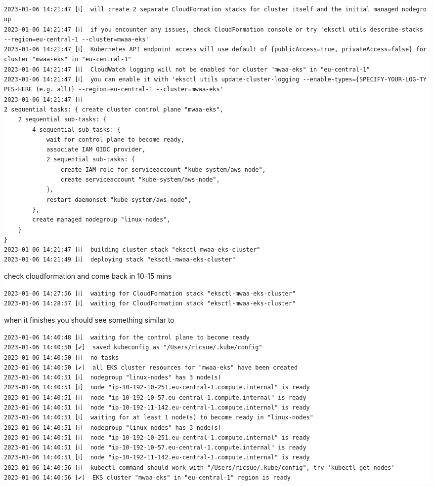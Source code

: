 ```
2023-01-06 14:21:47 [ℹ]  will create 2 separate CloudFormation stacks for cluster itself and the initial managed nodegroup
2023-01-06 14:21:47 [ℹ]  if you encounter any issues, check CloudFormation console or try 'eksctl utils describe-stacks --region=eu-central-1 --cluster=mwaa-eks'
2023-01-06 14:21:47 [ℹ]  Kubernetes API endpoint access will use default of {publicAccess=true, privateAccess=false} for cluster "mwaa-eks" in "eu-central-1"
2023-01-06 14:21:47 [ℹ]  CloudWatch logging will not be enabled for cluster "mwaa-eks" in "eu-central-1"
2023-01-06 14:21:47 [ℹ]  you can enable it with 'eksctl utils update-cluster-logging --enable-types={SPECIFY-YOUR-LOG-TYPES-HERE (e.g. all)} --region=eu-central-1 --cluster=mwaa-eks'
2023-01-06 14:21:47 [ℹ]
2 sequential tasks: { create cluster control plane "mwaa-eks",
    2 sequential sub-tasks: {
        4 sequential sub-tasks: {
            wait for control plane to become ready,
            associate IAM OIDC provider,
            2 sequential sub-tasks: {
                create IAM role for serviceaccount "kube-system/aws-node",
                create serviceaccount "kube-system/aws-node",
            },
            restart daemonset "kube-system/aws-node",
        },
        create managed nodegroup "linux-nodes",
    }
}
2023-01-06 14:21:47 [ℹ]  building cluster stack "eksctl-mwaa-eks-cluster"
2023-01-06 14:21:49 [ℹ]  deploying stack "eksctl-mwaa-eks-cluster"
```

check cloudformation and come back in 10-15 mins

```
2023-01-06 14:27:56 [ℹ]  waiting for CloudFormation stack "eksctl-mwaa-eks-cluster"
2023-01-06 14:28:57 [ℹ]  waiting for CloudFormation stack "eksctl-mwaa-eks-cluster"
```

when it finishes you should see something similar to

```
2023-01-06 14:40:48 [ℹ]  waiting for the control plane to become ready
2023-01-06 14:40:50 [✔]  saved kubeconfig as "/Users/ricsue/.kube/config"
2023-01-06 14:40:50 [ℹ]  no tasks
2023-01-06 14:40:50 [✔]  all EKS cluster resources for "mwaa-eks" have been created
2023-01-06 14:40:51 [ℹ]  nodegroup "linux-nodes" has 3 node(s)
2023-01-06 14:40:51 [ℹ]  node "ip-10-192-10-251.eu-central-1.compute.internal" is ready
2023-01-06 14:40:51 [ℹ]  node "ip-10-192-10-57.eu-central-1.compute.internal" is ready
2023-01-06 14:40:51 [ℹ]  node "ip-10-192-11-142.eu-central-1.compute.internal" is ready
2023-01-06 14:40:51 [ℹ]  waiting for at least 1 node(s) to become ready in "linux-nodes"
2023-01-06 14:40:51 [ℹ]  nodegroup "linux-nodes" has 3 node(s)
2023-01-06 14:40:51 [ℹ]  node "ip-10-192-10-251.eu-central-1.compute.internal" is ready
2023-01-06 14:40:51 [ℹ]  node "ip-10-192-10-57.eu-central-1.compute.internal" is ready
2023-01-06 14:40:51 [ℹ]  node "ip-10-192-11-142.eu-central-1.compute.internal" is ready
2023-01-06 14:40:56 [ℹ]  kubectl command should work with "/Users/ricsue/.kube/config", try 'kubectl get nodes'
2023-01-06 14:40:56 [✔]  EKS cluster "mwaa-eks" in "eu-central-1" region is ready
```

